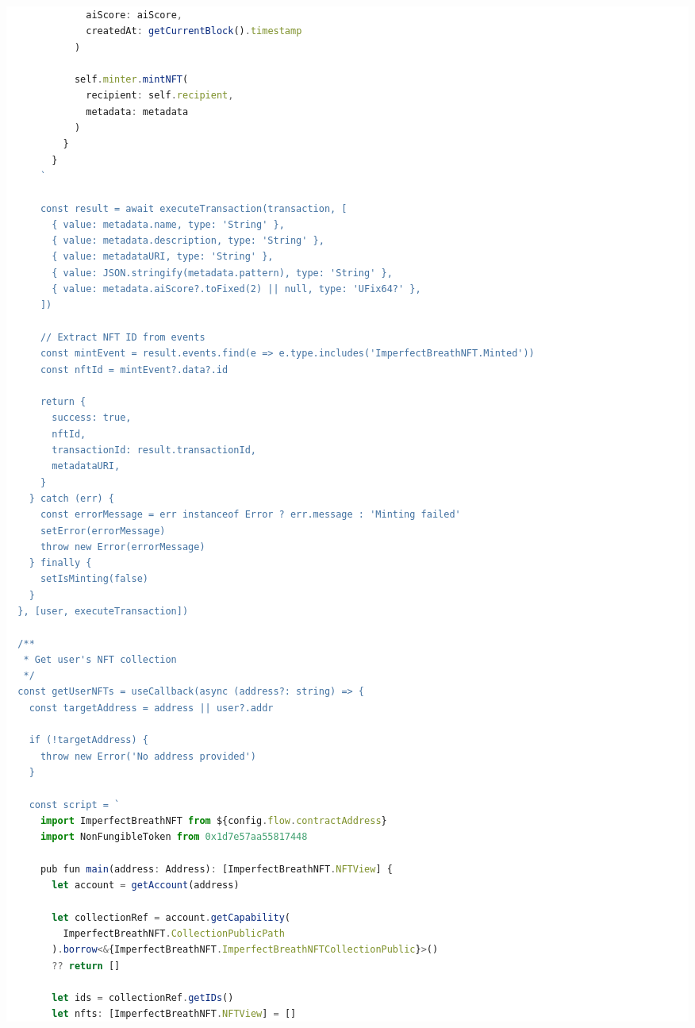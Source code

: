 ```typescript
              aiScore: aiScore,
              createdAt: getCurrentBlock().timestamp
            )

            self.minter.mintNFT(
              recipient: self.recipient,
              metadata: metadata
            )
          }
        }
      `

      const result = await executeTransaction(transaction, [
        { value: metadata.name, type: 'String' },
        { value: metadata.description, type: 'String' },
        { value: metadataURI, type: 'String' },
        { value: JSON.stringify(metadata.pattern), type: 'String' },
        { value: metadata.aiScore?.toFixed(2) || null, type: 'UFix64?' },
      ])

      // Extract NFT ID from events
      const mintEvent = result.events.find(e => e.type.includes('ImperfectBreathNFT.Minted'))
      const nftId = mintEvent?.data?.id

      return {
        success: true,
        nftId,
        transactionId: result.transactionId,
        metadataURI,
      }
    } catch (err) {
      const errorMessage = err instanceof Error ? err.message : 'Minting failed'
      setError(errorMessage)
      throw new Error(errorMessage)
    } finally {
      setIsMinting(false)
    }
  }, [user, executeTransaction])

  /**
   * Get user's NFT collection
   */
  const getUserNFTs = useCallback(async (address?: string) => {
    const targetAddress = address || user?.addr
    
    if (!targetAddress) {
      throw new Error('No address provided')
    }

    const script = `
      import ImperfectBreathNFT from ${config.flow.contractAddress}
      import NonFungibleToken from 0x1d7e57aa55817448

      pub fun main(address: Address): [ImperfectBreathNFT.NFTView] {
        let account = getAccount(address)
        
        let collectionRef = account.getCapability(
          ImperfectBreathNFT.CollectionPublicPath
        ).borrow<&{ImperfectBreathNFT.ImperfectBreathNFTCollectionPublic}>()
        ?? return []

        let ids = collectionRef.getIDs()
        let nfts: [ImperfectBreathNFT.NFTView] = []
```